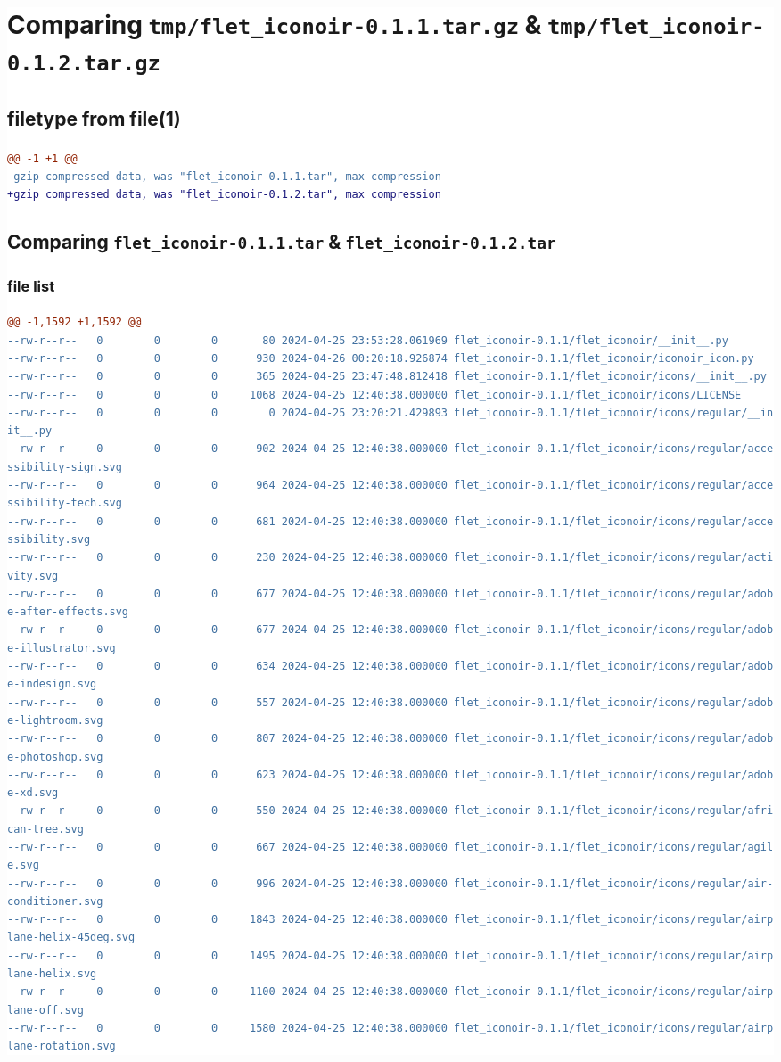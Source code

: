 # Comparing `tmp/flet_iconoir-0.1.1.tar.gz` & `tmp/flet_iconoir-0.1.2.tar.gz`

## filetype from file(1)

```diff
@@ -1 +1 @@
-gzip compressed data, was "flet_iconoir-0.1.1.tar", max compression
+gzip compressed data, was "flet_iconoir-0.1.2.tar", max compression
```

## Comparing `flet_iconoir-0.1.1.tar` & `flet_iconoir-0.1.2.tar`

### file list

```diff
@@ -1,1592 +1,1592 @@
--rw-r--r--   0        0        0       80 2024-04-25 23:53:28.061969 flet_iconoir-0.1.1/flet_iconoir/__init__.py
--rw-r--r--   0        0        0      930 2024-04-26 00:20:18.926874 flet_iconoir-0.1.1/flet_iconoir/iconoir_icon.py
--rw-r--r--   0        0        0      365 2024-04-25 23:47:48.812418 flet_iconoir-0.1.1/flet_iconoir/icons/__init__.py
--rw-r--r--   0        0        0     1068 2024-04-25 12:40:38.000000 flet_iconoir-0.1.1/flet_iconoir/icons/LICENSE
--rw-r--r--   0        0        0        0 2024-04-25 23:20:21.429893 flet_iconoir-0.1.1/flet_iconoir/icons/regular/__init__.py
--rw-r--r--   0        0        0      902 2024-04-25 12:40:38.000000 flet_iconoir-0.1.1/flet_iconoir/icons/regular/accessibility-sign.svg
--rw-r--r--   0        0        0      964 2024-04-25 12:40:38.000000 flet_iconoir-0.1.1/flet_iconoir/icons/regular/accessibility-tech.svg
--rw-r--r--   0        0        0      681 2024-04-25 12:40:38.000000 flet_iconoir-0.1.1/flet_iconoir/icons/regular/accessibility.svg
--rw-r--r--   0        0        0      230 2024-04-25 12:40:38.000000 flet_iconoir-0.1.1/flet_iconoir/icons/regular/activity.svg
--rw-r--r--   0        0        0      677 2024-04-25 12:40:38.000000 flet_iconoir-0.1.1/flet_iconoir/icons/regular/adobe-after-effects.svg
--rw-r--r--   0        0        0      677 2024-04-25 12:40:38.000000 flet_iconoir-0.1.1/flet_iconoir/icons/regular/adobe-illustrator.svg
--rw-r--r--   0        0        0      634 2024-04-25 12:40:38.000000 flet_iconoir-0.1.1/flet_iconoir/icons/regular/adobe-indesign.svg
--rw-r--r--   0        0        0      557 2024-04-25 12:40:38.000000 flet_iconoir-0.1.1/flet_iconoir/icons/regular/adobe-lightroom.svg
--rw-r--r--   0        0        0      807 2024-04-25 12:40:38.000000 flet_iconoir-0.1.1/flet_iconoir/icons/regular/adobe-photoshop.svg
--rw-r--r--   0        0        0      623 2024-04-25 12:40:38.000000 flet_iconoir-0.1.1/flet_iconoir/icons/regular/adobe-xd.svg
--rw-r--r--   0        0        0      550 2024-04-25 12:40:38.000000 flet_iconoir-0.1.1/flet_iconoir/icons/regular/african-tree.svg
--rw-r--r--   0        0        0      667 2024-04-25 12:40:38.000000 flet_iconoir-0.1.1/flet_iconoir/icons/regular/agile.svg
--rw-r--r--   0        0        0      996 2024-04-25 12:40:38.000000 flet_iconoir-0.1.1/flet_iconoir/icons/regular/air-conditioner.svg
--rw-r--r--   0        0        0     1843 2024-04-25 12:40:38.000000 flet_iconoir-0.1.1/flet_iconoir/icons/regular/airplane-helix-45deg.svg
--rw-r--r--   0        0        0     1495 2024-04-25 12:40:38.000000 flet_iconoir-0.1.1/flet_iconoir/icons/regular/airplane-helix.svg
--rw-r--r--   0        0        0     1100 2024-04-25 12:40:38.000000 flet_iconoir-0.1.1/flet_iconoir/icons/regular/airplane-off.svg
--rw-r--r--   0        0        0     1580 2024-04-25 12:40:38.000000 flet_iconoir-0.1.1/flet_iconoir/icons/regular/airplane-rotation.svg
```